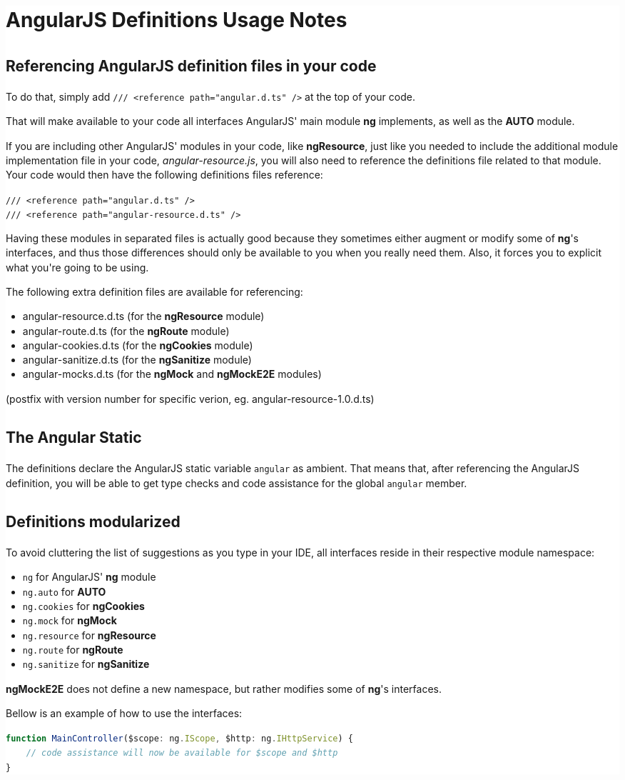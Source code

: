 # AngularJS Definitions Usage Notes

## Referencing AngularJS definition files in your code

To do that, simply add `/// <reference path="angular.d.ts" />` at the top of your code.

That will make available to your code all interfaces AngularJS' main module **ng** implements, as well as the **AUTO** module.

If you are including other AngularJS' modules in your code, like **ngResource**, just like you needed to include the additional module implementation file in your code, _angular-resource.js_, you will also need to reference the definitions file related to that module. Your code would then have the following definitions files reference:

    /// <reference path="angular.d.ts" />
    /// <reference path="angular-resource.d.ts" />

Having these modules in separated files is actually good because they sometimes either augment or modify some of **ng**'s interfaces, and thus those differences should only be available to you when you really need them. Also, it forces you to explicit what you're going to be using.

The following extra definition files are available for referencing:

* angular-resource.d.ts (for the **ngResource** module)
* angular-route.d.ts (for the **ngRoute** module)
* angular-cookies.d.ts (for the **ngCookies** module)
* angular-sanitize.d.ts (for the **ngSanitize** module)
* angular-mocks.d.ts (for the **ngMock** and **ngMockE2E** modules)

(postfix with version number for specific verion, eg. angular-resource-1.0.d.ts)

## The Angular Static

The definitions declare the AngularJS static variable `angular` as ambient. That means that, after referencing the AngularJS definition, you will be able to get type checks and code assistance for the global `angular` member.


## Definitions modularized

To avoid cluttering the list of suggestions as you type in your IDE, all interfaces reside in their respective module namespace:

* `ng` for AngularJS' **ng** module
* `ng.auto` for **AUTO**
* `ng.cookies` for **ngCookies**
* `ng.mock` for **ngMock**
* `ng.resource` for **ngResource**
* `ng.route` for **ngRoute**
* `ng.sanitize` for **ngSanitize**

**ngMockE2E** does not define a new namespace, but rather modifies some of **ng**'s interfaces.

Bellow is an example of how to use the interfaces:
```ts
function MainController($scope: ng.IScope, $http: ng.IHttpService) {
    // code assistance will now be available for $scope and $http
}
```
